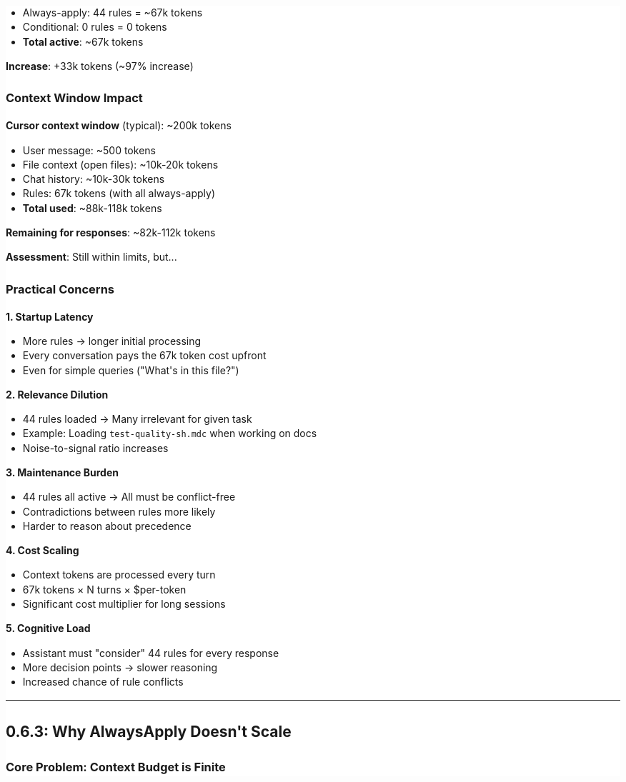 - Always-apply: 44 rules = ~67k tokens
- Conditional: 0 rules = 0 tokens
- **Total active**: ~67k tokens

**Increase**: +33k tokens (~97% increase)

### Context Window Impact

**Cursor context window** (typical): ~200k tokens

- User message: ~500 tokens
- File context (open files): ~10k-20k tokens
- Chat history: ~10k-30k tokens
- Rules: 67k tokens (with all always-apply)
- **Total used**: ~88k-118k tokens

**Remaining for responses**: ~82k-112k tokens

**Assessment**: Still within limits, but...

### Practical Concerns

**1. Startup Latency**

- More rules → longer initial processing
- Every conversation pays the 67k token cost upfront
- Even for simple queries ("What's in this file?")

**2. Relevance Dilution**

- 44 rules loaded → Many irrelevant for given task
- Example: Loading `test-quality-sh.mdc` when working on docs
- Noise-to-signal ratio increases

**3. Maintenance Burden**

- 44 rules all active → All must be conflict-free
- Contradictions between rules more likely
- Harder to reason about precedence

**4. Cost Scaling**

- Context tokens are processed every turn
- 67k tokens × N turns × $per-token
- Significant cost multiplier for long sessions

**5. Cognitive Load**

- Assistant must "consider" 44 rules for every response
- More decision points → slower reasoning
- Increased chance of rule conflicts

---

## 0.6.3: Why AlwaysApply Doesn't Scale

### Core Problem: Context Budget is Finite
